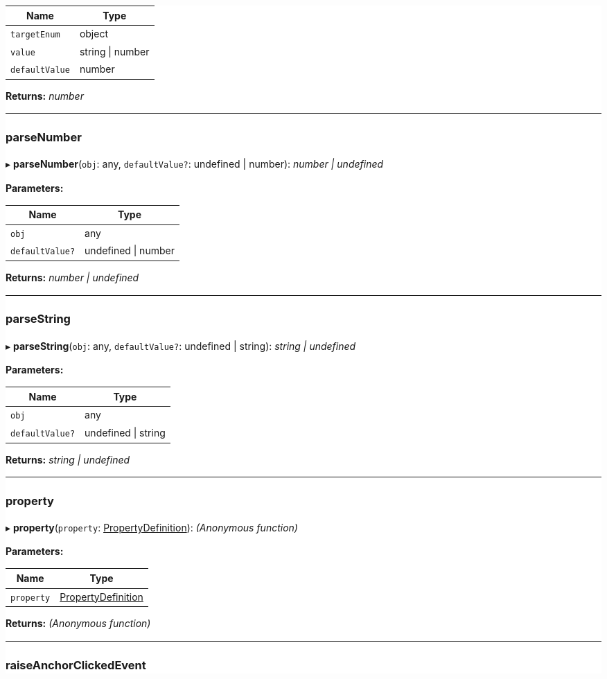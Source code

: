 Name | Type |
------ | ------ |
`targetEnum` | object |
`value` | string &#124; number |
`defaultValue` | number |

**Returns:** *number*

___

###  parseNumber

▸ **parseNumber**(`obj`: any, `defaultValue?`: undefined | number): *number | undefined*

**Parameters:**

Name | Type |
------ | ------ |
`obj` | any |
`defaultValue?` | undefined &#124; number |

**Returns:** *number | undefined*

___

###  parseString

▸ **parseString**(`obj`: any, `defaultValue?`: undefined | string): *string | undefined*

**Parameters:**

Name | Type |
------ | ------ |
`obj` | any |
`defaultValue?` | undefined &#124; string |

**Returns:** *string | undefined*

___

###  property

▸ **property**(`property`: [PropertyDefinition](classes/propertydefinition.md)): *(Anonymous function)*

**Parameters:**

Name | Type |
------ | ------ |
`property` | [PropertyDefinition](classes/propertydefinition.md) |

**Returns:** *(Anonymous function)*

___

###  raiseAnchorClickedEvent

